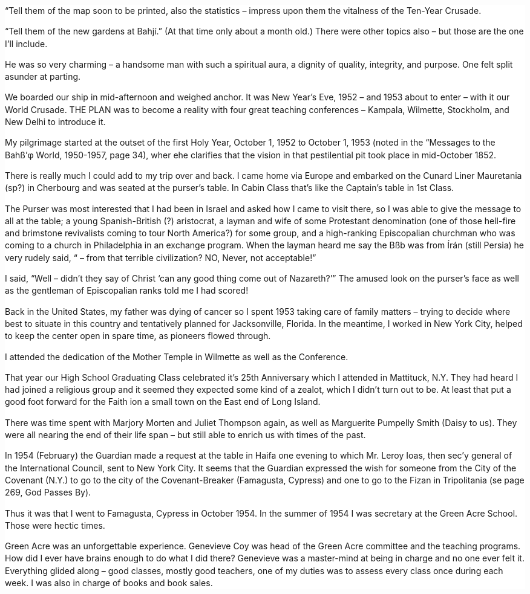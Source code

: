 “Tell them of the map soon to be printed, also the statistics – impress upon them the vitalness of the Ten-Year Crusade.  

“Tell them of the new gardens at Bahjí.”  (At that time only about a month old.)  There were other topics also – but those are the one I’ll include.  

He was so very charming – a handsome man with such a spiritual aura, a dignity of quality, integrity, and purpose.  One felt split asunder at parting.  

We boarded our ship in mid-afternoon and weighed anchor.  It was New Year’s Eve, 1952 – and 1953 about to enter – with it our World Crusade.  THE PLAN was to become a reality with four great teaching conferences – Kampala, Wilmette, Stockholm, and New Delhi to introduce it.  

My pilgrimage started at the outset of the first Holy Year, October 1, 1952 to October 1, 1953 (noted in the “Messages to the Bahß’φ World, 1950-1957, page 34), wher ehe clarifies that the vision in that pestilential pit took place in mid-October 1852.  

There is really much I could add to my trip over and back.  I came home via Europe and embarked on the Cunard Liner Mauretania (sp?) in Cherbourg and was seated at the purser’s table.  In Cabin Class that’s like the Captain’s table in 1st Class.  

The Purser was most interested that I had been in Israel and asked how I came to visit there, so I was able to give the message to all at the table; a young Spanish-British (?) aristocrat, a layman and wife of some Protestant denomination (one of those hell-fire and brimstone revivalists coming to tour North America?) for some group, and a high-ranking Episcopalian churchman who was coming to a church in Philadelphia in an exchange program.  When the layman heard me say the Bßb was from Írán (still Persia) he very rudely said, “ – from that terrible civilization?  NO, Never, not acceptable!”  

I said, “Well – didn’t they say of Christ ‘can any good thing come out of Nazareth?’”  The amused look on the purser’s face as well as the gentleman of Episcopalian ranks told me I had scored!  

Back in the United States, my father was dying of cancer so I spent 1953 taking care of family matters – trying to decide where best to situate in this country and tentatively planned for Jacksonville, Florida.  In the meantime, I worked in New York City, helped to keep the center open in spare time, as pioneers flowed through.  

I attended the dedication of the Mother Temple in Wilmette as well as the Conference.  

That year our High School Graduating Class celebrated it’s 25th Anniversary which I attended in Mattituck, N.Y.  They had heard I had joined a religious group and it seemed they expected some kind of a zealot, which I didn’t turn out to be.  At least that put a good foot forward for the Faith ion a small town on the East end of Long Island.  

There was time spent with Marjory Morten and Juliet Thompson again, as well as Marguerite Pumpelly Smith (Daisy to us).  They were all nearing the end of their life span – but still able to enrich us with times of the past.  

In 1954 (February) the Guardian made a request at the table in Haifa one evening to which Mr. Leroy Ioas, then sec’y general of the International Council, sent to New York City.  It seems that the Guardian expressed the wish for someone from the City of the Covenant (N.Y.) to go to the city of the Covenant-Breaker (Famagusta, Cypress) and one to go to the Fizan in Tripolitania (se page 269, God Passes By).  

Thus it was that I went to Famagusta, Cypress in October 1954.  In the summer of 1954 I was secretary at the Green Acre School.  Those were hectic times.  

Green Acre was an unforgettable experience.  Genevieve Coy was head of the Green Acre committee and the teaching programs.  How did I ever have brains enough to do what I did there?  Genevieve was a master-mind at being in charge and no one ever felt it.  Everything glided along – good classes, mostly good teachers, one of my duties was to assess every class once during each week.  I was also in charge of books and book sales.  
